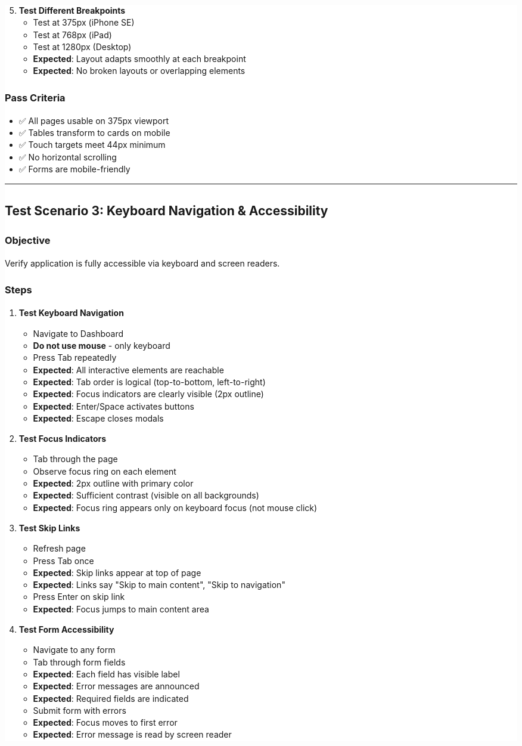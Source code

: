5. **Test Different Breakpoints**
   - Test at 375px (iPhone SE)
   - Test at 768px (iPad)
   - Test at 1280px (Desktop)
   - **Expected**: Layout adapts smoothly at each breakpoint
   - **Expected**: No broken layouts or overlapping elements

### Pass Criteria
- ✅ All pages usable on 375px viewport
- ✅ Tables transform to cards on mobile
- ✅ Touch targets meet 44px minimum
- ✅ No horizontal scrolling
- ✅ Forms are mobile-friendly

---

## Test Scenario 3: Keyboard Navigation & Accessibility

### Objective
Verify application is fully accessible via keyboard and screen readers.

### Steps

1. **Test Keyboard Navigation**
   - Navigate to Dashboard
   - **Do not use mouse** - only keyboard
   - Press Tab repeatedly
   - **Expected**: All interactive elements are reachable
   - **Expected**: Tab order is logical (top-to-bottom, left-to-right)
   - **Expected**: Focus indicators are clearly visible (2px outline)
   - **Expected**: Enter/Space activates buttons
   - **Expected**: Escape closes modals

2. **Test Focus Indicators**
   - Tab through the page
   - Observe focus ring on each element
   - **Expected**: 2px outline with primary color
   - **Expected**: Sufficient contrast (visible on all backgrounds)
   - **Expected**: Focus ring appears only on keyboard focus (not mouse click)

3. **Test Skip Links**
   - Refresh page
   - Press Tab once
   - **Expected**: Skip links appear at top of page
   - **Expected**: Links say "Skip to main content", "Skip to navigation"
   - Press Enter on skip link
   - **Expected**: Focus jumps to main content area

4. **Test Form Accessibility**
   - Navigate to any form
   - Tab through form fields
   - **Expected**: Each field has visible label
   - **Expected**: Error messages are announced
   - **Expected**: Required fields are indicated
   - Submit form with errors
   - **Expected**: Focus moves to first error
   - **Expected**: Error message is read by screen reader
